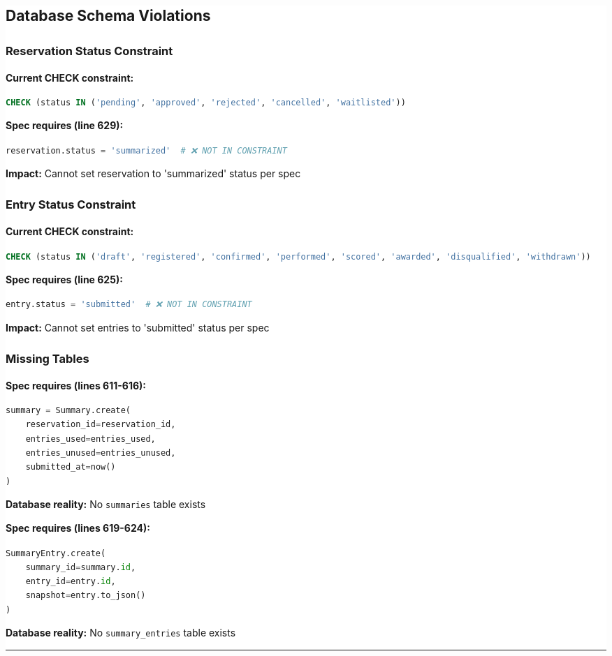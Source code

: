 
## Database Schema Violations

### Reservation Status Constraint

**Current CHECK constraint:**
```sql
CHECK (status IN ('pending', 'approved', 'rejected', 'cancelled', 'waitlisted'))
```

**Spec requires (line 629):**
```python
reservation.status = 'summarized'  # ❌ NOT IN CONSTRAINT
```

**Impact:** Cannot set reservation to 'summarized' status per spec

### Entry Status Constraint

**Current CHECK constraint:**
```sql
CHECK (status IN ('draft', 'registered', 'confirmed', 'performed', 'scored', 'awarded', 'disqualified', 'withdrawn'))
```

**Spec requires (line 625):**
```python
entry.status = 'submitted'  # ❌ NOT IN CONSTRAINT
```

**Impact:** Cannot set entries to 'submitted' status per spec

### Missing Tables

**Spec requires (lines 611-616):**
```python
summary = Summary.create(
    reservation_id=reservation_id,
    entries_used=entries_used,
    entries_unused=entries_unused,
    submitted_at=now()
)
```

**Database reality:** No `summaries` table exists

**Spec requires (lines 619-624):**
```python
SummaryEntry.create(
    summary_id=summary.id,
    entry_id=entry.id,
    snapshot=entry.to_json()
)
```

**Database reality:** No `summary_entries` table exists

---